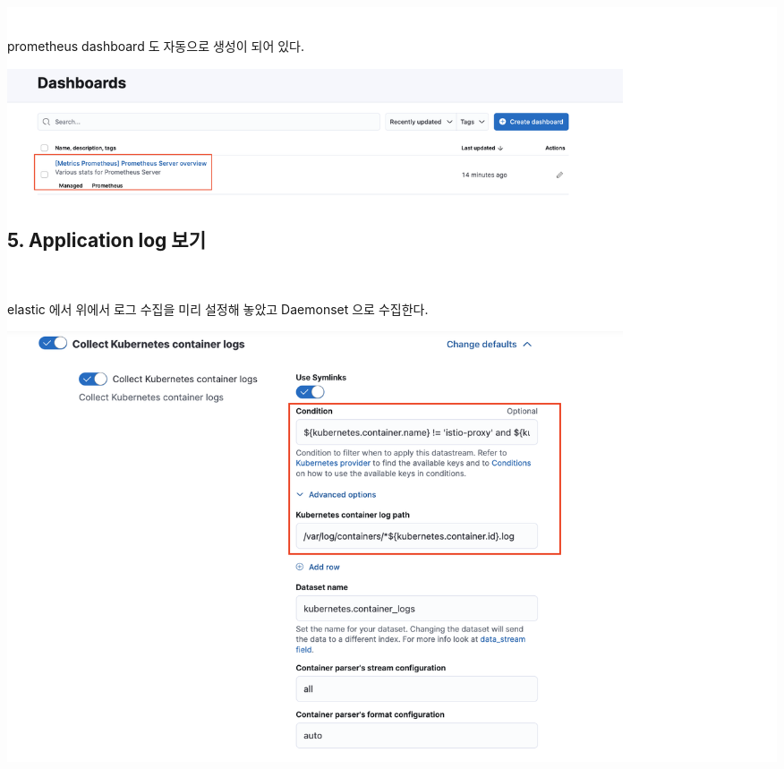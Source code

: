<br/>

prometheus dashboard 도 자동으로 생성이 되어 있다.   

<img src="./assets/prometheus_integration_9.png" style="width: 80%; height: auto;"/>  

<br/>

## 5. Application log 보기

<br/>

elastic 에서 위에서  로그 수집을 미리 설정해 놓았고 Daemonset 으로 수집한다.      

<img src="./assets/elastic_log_1.png" style="width: 80%; height: auto;"/>

